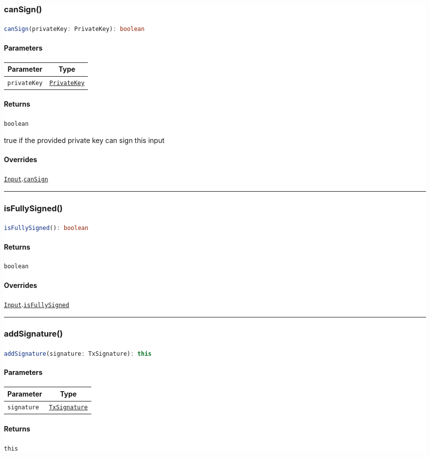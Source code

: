 ### canSign()

```ts
canSign(privateKey: PrivateKey): boolean
```

#### Parameters

| Parameter | Type |
| ------ | ------ |
| `privateKey` | [`PrivateKey`](PrivateKey.md) |

#### Returns

`boolean`

true if the provided private key can sign this input

#### Overrides

[`Input`](Input.md).[`canSign`](Input.md#cansign)

***

### isFullySigned()

```ts
isFullySigned(): boolean
```

#### Returns

`boolean`

#### Overrides

[`Input`](Input.md).[`isFullySigned`](Input.md#isfullysigned)

***

### addSignature()

```ts
addSignature(signature: TxSignature): this
```

#### Parameters

| Parameter | Type |
| ------ | ------ |
| `signature` | [`TxSignature`](TxSignature.md) |

#### Returns

`this`
